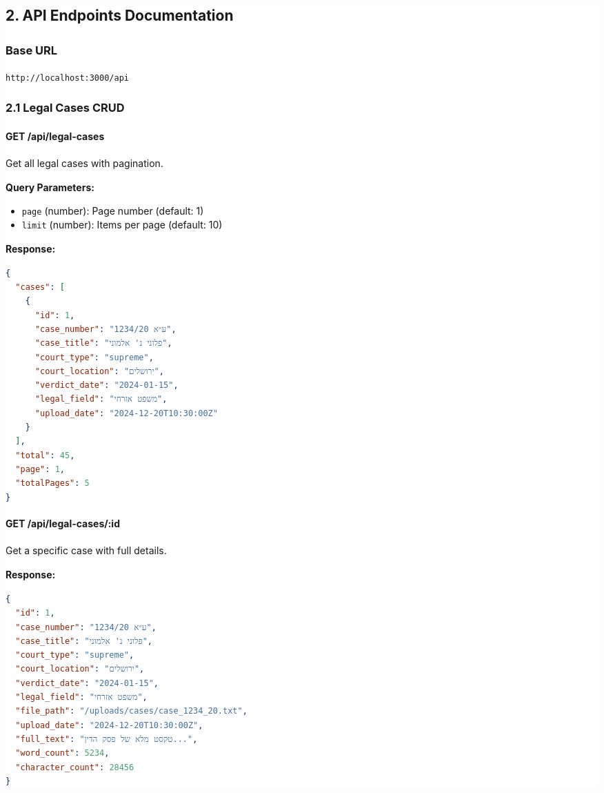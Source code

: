
## 2. API Endpoints Documentation

### Base URL
```
http://localhost:3000/api
```

### 2.1 Legal Cases CRUD

#### GET /api/legal-cases
Get all legal cases with pagination.

**Query Parameters:**
- `page` (number): Page number (default: 1)
- `limit` (number): Items per page (default: 10)

**Response:**
```json
{
  "cases": [
    {
      "id": 1,
      "case_number": "ע״א 1234/20",
      "case_title": "פלוני נ' אלמוני",
      "court_type": "supreme",
      "court_location": "ירושלים",
      "verdict_date": "2024-01-15",
      "legal_field": "משפט אזרחי",
      "upload_date": "2024-12-20T10:30:00Z"
    }
  ],
  "total": 45,
  "page": 1,
  "totalPages": 5
}
```

#### GET /api/legal-cases/:id
Get a specific case with full details.

**Response:**
```json
{
  "id": 1,
  "case_number": "ע״א 1234/20",
  "case_title": "פלוני נ' אלמוני",
  "court_type": "supreme",
  "court_location": "ירושלים",
  "verdict_date": "2024-01-15",
  "legal_field": "משפט אזרחי",
  "file_path": "/uploads/cases/case_1234_20.txt",
  "upload_date": "2024-12-20T10:30:00Z",
  "full_text": "טקסט מלא של פסק הדין...",
  "word_count": 5234,
  "character_count": 28456
}
```
